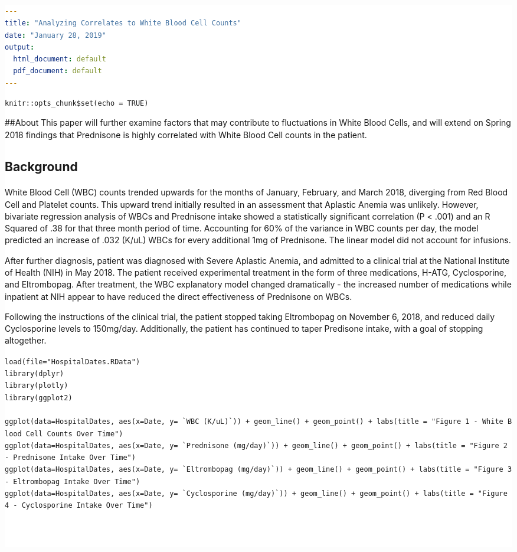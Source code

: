 ```yaml
---
title: "Analyzing Correlates to White Blood Cell Counts"
date: "January 28, 2019"
output:
  html_document: default
  pdf_document: default
---
```


```{r setup, include=FALSE}
knitr::opts_chunk$set(echo = TRUE)
```

##About
This paper will further examine factors that may contribute to fluctuations in White Blood Cells, and will extend on Spring 2018 findings that Prednisone is highly correlated with White Blood Cell counts in the patient.

## Background

White Blood Cell (WBC) counts trended upwards for the months of January, February, and March 2018, diverging from Red Blood Cell and Platelet counts. This upward trend initially resulted in an assessment that Aplastic Anemia was unlikely. However, bivariate regression analysis of WBCs and Prednisone intake showed a statistically significant correlation (P < .001) and an R Squared of .38 for that three month period of time. Accounting for 60% of the variance in WBC counts per day, the model predicted an increase of .032 (K/uL) WBCs for every additional 1mg of Prednisone. The linear model did not account for infusions.

After further diagnosis, patient was diagnosed with Severe Aplastic Anemia, and admitted to a clinical trial at the National Institute of Health (NIH) in May 2018. The patient received experimental treatment in the form of three medications, H-ATG, Cyclosporine, and Eltrombopag. After treatment, the WBC explanatory model changed dramatically - the increased number of medications while inpatient at NIH appear to have reduced the direct effectiveness of Prednisone on WBCs.

Following the instructions of the clinical trial, the patient stopped taking Eltrombopag on November 6, 2018, and reduced daily Cyclosporine levels to 150mg/day. Additionally, the patient has continued to taper Predisone intake, with a goal of stopping altogether. 

```{r HospitalDates, echo=FALSE, message=FALSE, fig.height=4, warning=FALSE, fig.width=12}
load(file="HospitalDates.RData")
library(dplyr)
library(plotly)
library(ggplot2)

ggplot(data=HospitalDates, aes(x=Date, y= `WBC (K/uL)`)) + geom_line() + geom_point() + labs(title = "Figure 1 - White Blood Cell Counts Over Time")
ggplot(data=HospitalDates, aes(x=Date, y= `Prednisone (mg/day)`)) + geom_line() + geom_point() + labs(title = "Figure 2 - Prednisone Intake Over Time")
ggplot(data=HospitalDates, aes(x=Date, y= `Eltrombopag (mg/day)`)) + geom_line() + geom_point() + labs(title = "Figure 3 - Eltrombopag Intake Over Time")
ggplot(data=HospitalDates, aes(x=Date, y= `Cyclosporine (mg/day)`)) + geom_line() + geom_point() + labs(title = "Figure 4 - Cyclosporine Intake Over Time")




```
